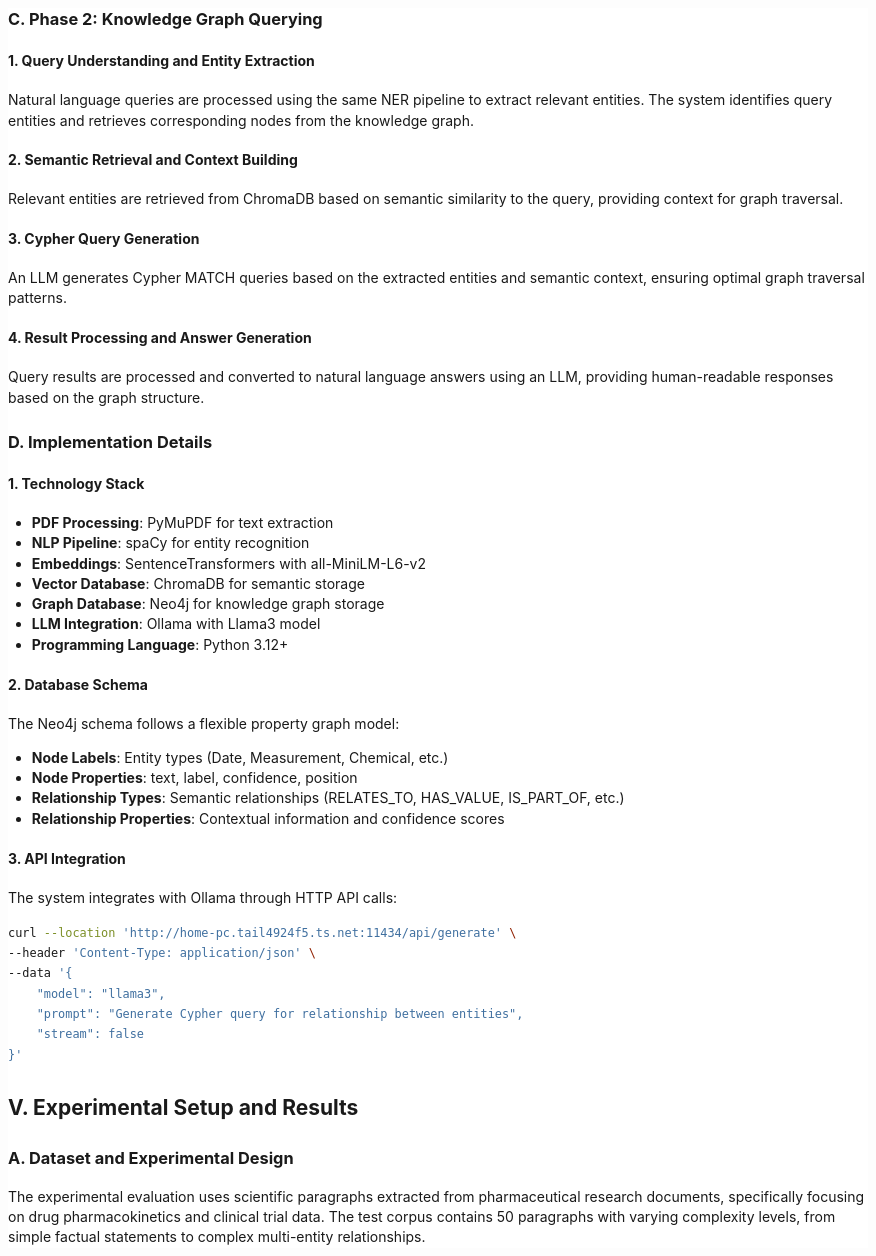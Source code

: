 ### C. Phase 2: Knowledge Graph Querying

#### 1. Query Understanding and Entity Extraction
Natural language queries are processed using the same NER pipeline to extract relevant entities. The system identifies query entities and retrieves corresponding nodes from the knowledge graph.

#### 2. Semantic Retrieval and Context Building
Relevant entities are retrieved from ChromaDB based on semantic similarity to the query, providing context for graph traversal.

#### 3. Cypher Query Generation
An LLM generates Cypher MATCH queries based on the extracted entities and semantic context, ensuring optimal graph traversal patterns.

#### 4. Result Processing and Answer Generation
Query results are processed and converted to natural language answers using an LLM, providing human-readable responses based on the graph structure.

### D. Implementation Details

#### 1. Technology Stack
- **PDF Processing**: PyMuPDF for text extraction
- **NLP Pipeline**: spaCy for entity recognition
- **Embeddings**: SentenceTransformers with all-MiniLM-L6-v2
- **Vector Database**: ChromaDB for semantic storage
- **Graph Database**: Neo4j for knowledge graph storage
- **LLM Integration**: Ollama with Llama3 model
- **Programming Language**: Python 3.12+

#### 2. Database Schema
The Neo4j schema follows a flexible property graph model:
- **Node Labels**: Entity types (Date, Measurement, Chemical, etc.)
- **Node Properties**: text, label, confidence, position
- **Relationship Types**: Semantic relationships (RELATES_TO, HAS_VALUE, IS_PART_OF, etc.)
- **Relationship Properties**: Contextual information and confidence scores

#### 3. API Integration
The system integrates with Ollama through HTTP API calls:
```bash
curl --location 'http://home-pc.tail4924f5.ts.net:11434/api/generate' \
--header 'Content-Type: application/json' \
--data '{
    "model": "llama3",
    "prompt": "Generate Cypher query for relationship between entities",
    "stream": false
}'
```

## V. Experimental Setup and Results

### A. Dataset and Experimental Design
The experimental evaluation uses scientific paragraphs extracted from pharmaceutical research documents, specifically focusing on drug pharmacokinetics and clinical trial data. The test corpus contains 50 paragraphs with varying complexity levels, from simple factual statements to complex multi-entity relationships.
